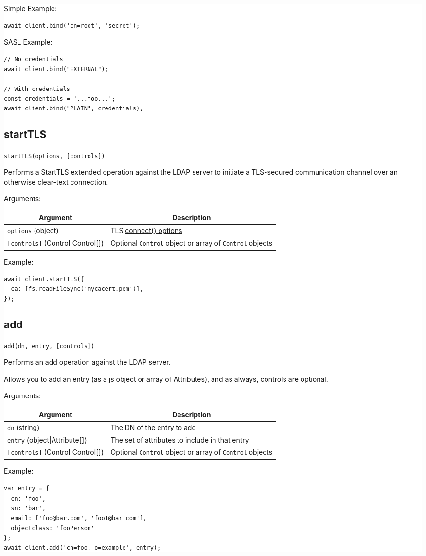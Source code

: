Simple Example:

    await client.bind('cn=root', 'secret');

SASL Example:

    // No credentials
    await client.bind("EXTERNAL");

    // With credentials
    const credentials = '...foo...';
    await client.bind("PLAIN", credentials);

## startTLS
`startTLS(options, [controls])`

Performs a StartTLS extended operation against the LDAP server to initiate a TLS-secured communication channel over an
otherwise clear-text connection.

Arguments:

|Argument |Description
|---------|--------------
|`options` (object)|TLS [connect() options](https://nodejs.org/api/tls.html#tls_tls_connect_options_callback)
|`[controls]` (Control&#124;Control[])|Optional `Control` object or array of `Control` objects

Example:

    await client.startTLS({
      ca: [fs.readFileSync('mycacert.pem')],
    });

## add
`add(dn, entry, [controls])`

Performs an add operation against the LDAP server.

Allows you to add an entry (as a js object or array of Attributes), and as always,
controls are optional.

Arguments:

|Argument |Description
|---------|--------------
|`dn` (string)|The DN of the entry to add
|`entry` (object&#124;Attribute[])|The set of attributes to include in that entry
|`[controls]` (Control&#124;Control[])|Optional `Control` object or array of `Control` objects

Example:

    var entry = {
      cn: 'foo',
      sn: 'bar',
      email: ['foo@bar.com', 'foo1@bar.com'],
      objectclass: 'fooPerson'
    };
    await client.add('cn=foo, o=example', entry);
